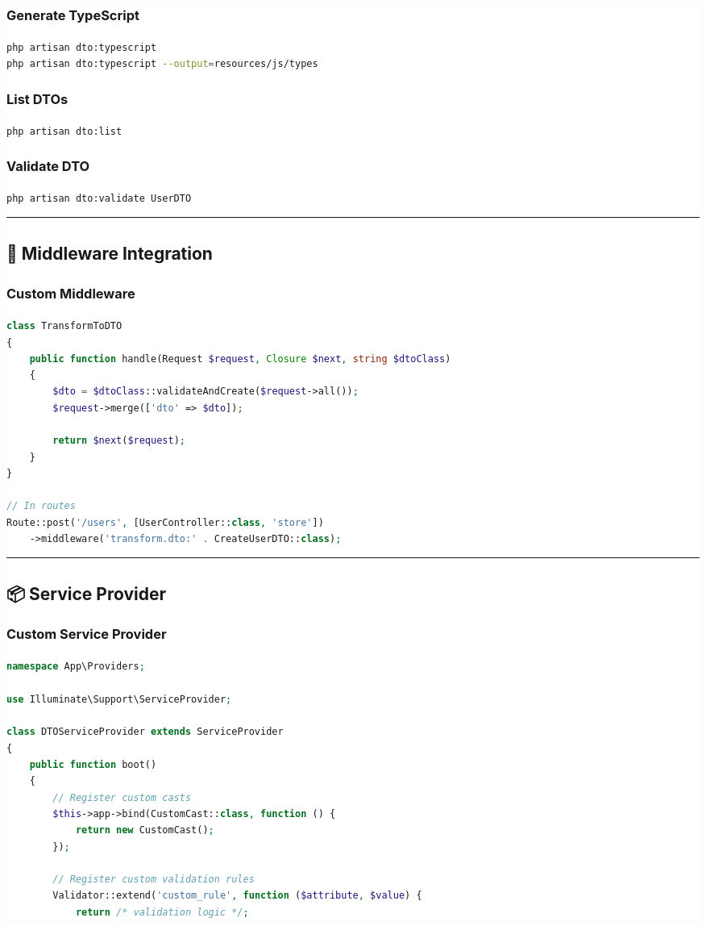 ### Generate TypeScript

```bash
php artisan dto:typescript
php artisan dto:typescript --output=resources/js/types
```

### List DTOs

```bash
php artisan dto:list
```

### Validate DTO

```bash
php artisan dto:validate UserDTO
```

---

## 🔄 Middleware Integration

### Custom Middleware

```php
class TransformToDTO
{
    public function handle(Request $request, Closure $next, string $dtoClass)
    {
        $dto = $dtoClass::validateAndCreate($request->all());
        $request->merge(['dto' => $dto]);
        
        return $next($request);
    }
}

// In routes
Route::post('/users', [UserController::class, 'store'])
    ->middleware('transform.dto:' . CreateUserDTO::class);
```

---

## 📦 Service Provider

### Custom Service Provider

```php
namespace App\Providers;

use Illuminate\Support\ServiceProvider;

class DTOServiceProvider extends ServiceProvider
{
    public function boot()
    {
        // Register custom casts
        $this->app->bind(CustomCast::class, function () {
            return new CustomCast();
        });
        
        // Register custom validation rules
        Validator::extend('custom_rule', function ($attribute, $value) {
            return /* validation logic */;
```
